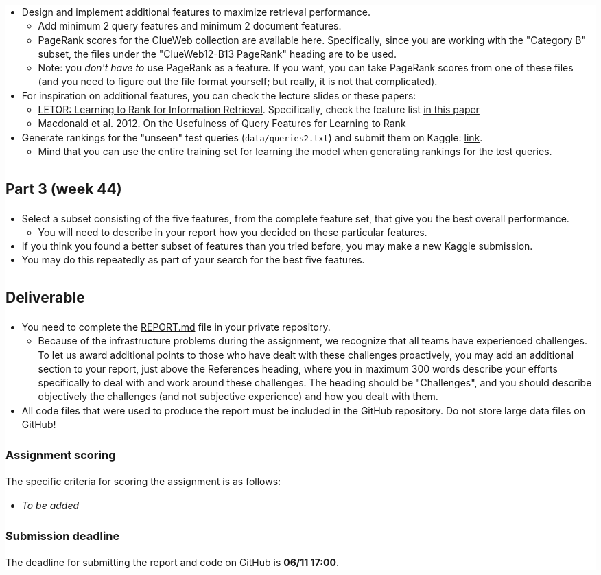   * Design and implement additional features to maximize retrieval performance.
    - Add minimum 2 query features and minimum 2 document features.
    - PageRank scores for the ClueWeb collection are [available here](http://www.lemurproject.org/clueweb12/PageRank.php). Specifically, since you are working with the "Category B" subset, the files under the "ClueWeb12-B13 PageRank" heading are to be used.
    - Note: you *don't have to* use PageRank as a feature. If you want, you can take PageRank scores from one of these files (and you need to figure out the file format yourself; but really, it is not that complicated).
  * For inspiration on additional features, you can check the lecture slides or these papers:
    - [LETOR: Learning to Rank for Information Retrieval](https://www.microsoft.com/en-us/research/project/letor-learning-rank-information-retrieval/). Specifically, check the feature list [in this paper](https://arxiv.org/ftp/arxiv/papers/1306/1306.2597.pdf)
    - [Macdonald et al. 2012. On the Usefulness of Query Features for Learning to Rank](https://pdfs.semanticscholar.org/dbb5/a414a1168fe2142d9bea2ed561a4a43610bf.pdf)
  * Generate rankings for the "unseen" test queries (`data/queries2.txt`) and submit them on Kaggle: [link](https://www.kaggle.com/c/uis-dat6402019-2b).
    - Mind that you can use the entire training set for learning the model when generating rankings for the test queries.


## Part 3 (week 44)

  * Select a subset consisting of the five features, from the complete feature set, that give you the best overall performance.
    - You will need to describe in your report how you decided on these particular features.
  * If you think you found a better subset of features than you tried before, you may make a new Kaggle submission.
  * You may do this repeatedly as part of your search for the best five features.


## Deliverable

  - You need to complete the [REPORT.md](REPORT.md) file in your private repository.
    * Because of the infrastructure problems during the assignment, we recognize that all teams have experienced challenges. To let us award additional points to those who have dealt with these challenges proactively, you may add an additional section to your report, just above the References heading, where you in maximum 300 words describe your efforts specifically to deal with and work around these challenges. The heading should be "Challenges", and you should describe objectively the challenges (and not subjective experience) and how you dealt with them.
  - All code files that were used to produce the report must be included in the GitHub repository. Do not store large data files on GitHub!


### Assignment scoring

The specific criteria for scoring the assignment is as follows:

  *  *To be added*


### Submission deadline

The deadline for submitting the report and code on GitHub is **06/11 17:00**.
